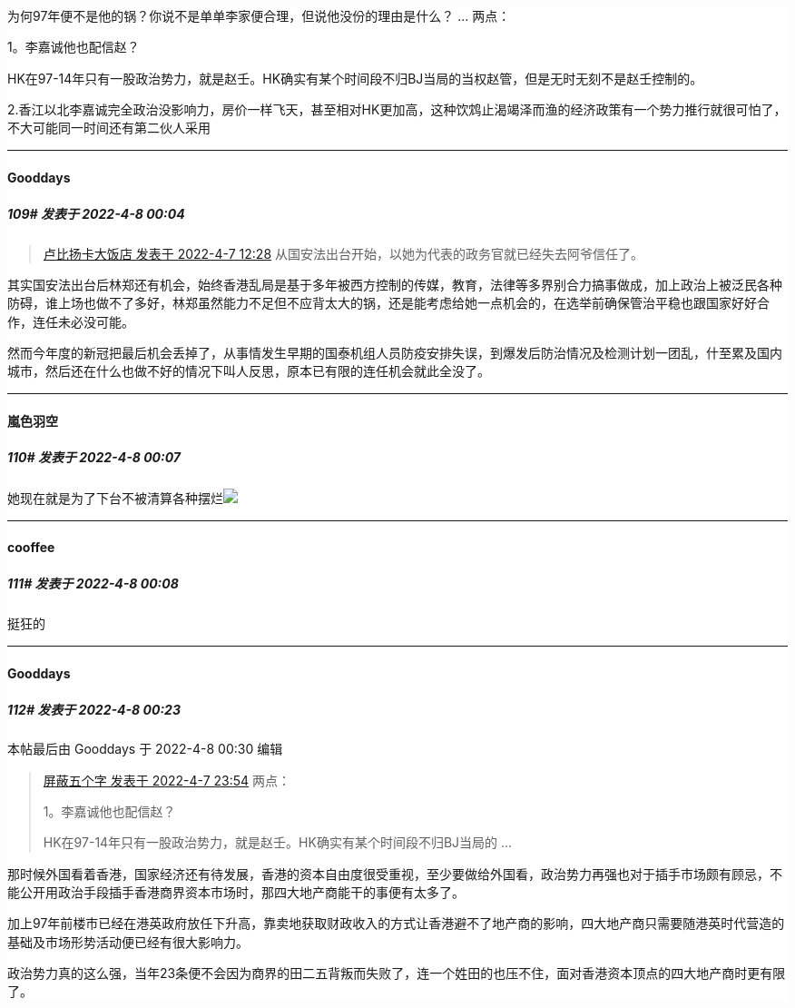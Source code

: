 为何97年便不是他的锅？你说不是单单李家便合理，但说他没份的理由是什么？ ...</blockquote>
两点：

1。李嘉诚他也配信赵？

HK在97-14年只有一股政治势力，就是赵壬。HK确实有某个时间段不归BJ当局的当权赵管，但是无时无刻不是赵壬控制的。

2.香江以北李嘉诚完全政治没影响力，房价一样飞天，甚至相对HK更加高，这种饮鸩止渴竭泽而渔的经济政策有一个势力推行就很可怕了，不大可能同一时间还有第二伙人采用



*****

####  Gooddays  
##### 109#       发表于 2022-4-8 00:04

<blockquote><a href="httphttps://bbs.saraba1st.com/2b/forum.php?mod=redirect&amp;goto=findpost&amp;pid=55346095&amp;ptid=2062876" target="_blank">卢比扬卡大饭店 发表于 2022-4-7 12:28</a>
从国安法出台开始，以她为代表的政务官就已经失去阿爷信任了。</blockquote>
其实国安法出台后林郑还有机会，始终香港乱局是基于多年被西方控制的传媒，教育，法律等多界别合力搞事做成，加上政治上被泛民各种防碍，谁上场也做不了多好，林郑虽然能力不足但不应背太大的锅，还是能考虑给她一点机会的，在选举前确保管治平稳也跟国家好好合作，连任未必没可能。

然而今年度的新冠把最后机会丢掉了，从事情发生早期的国泰机组人员防疫安排失误，到爆发后防治情况及检测计划一团乱，什至累及国内城市，然后还在什么也做不好的情况下叫人反思，原本已有限的连任机会就此全没了。

*****

####  嵐色羽空  
##### 110#       发表于 2022-4-8 00:07

她现在就是为了下台不被清算各种摆烂<img src="https://static.saraba1st.com/image/smiley/face2017/015.png" referrerpolicy="no-referrer">

*****

####  cooffee  
##### 111#       发表于 2022-4-8 00:08

挺狂的



*****

####  Gooddays  
##### 112#       发表于 2022-4-8 00:23

 本帖最后由 Gooddays 于 2022-4-8 00:30 编辑 
<blockquote><a href="httphttps://bbs.saraba1st.com/2b/forum.php?mod=redirect&amp;goto=findpost&amp;pid=55356292&amp;ptid=2062876" target="_blank">屏蔽五个字 发表于 2022-4-7 23:54</a>
两点：

1。李嘉诚他也配信赵？

HK在97-14年只有一股政治势力，就是赵壬。HK确实有某个时间段不归BJ当局的 ...</blockquote>
那时候外国看着香港，国家经济还有待发展，香港的资本自由度很受重视，至少要做给外国看，政治势力再强也对于插手市场颇有顾忌，不能公开用政治手段插手香港商界资本市场时，那四大地产商能干的事便有太多了。

加上97年前楼市已经在港英政府放任下升高，靠卖地获取财政收入的方式让香港避不了地产商的影响，四大地产商只需要随港英时代营造的基础及市场形势活动便已经有很大影响力。

政治势力真的这么强，当年23条便不会因为商界的田二五背叛而失败了，连一个姓田的也压不住，面对香港资本顶点的四大地产商时更有限了。
